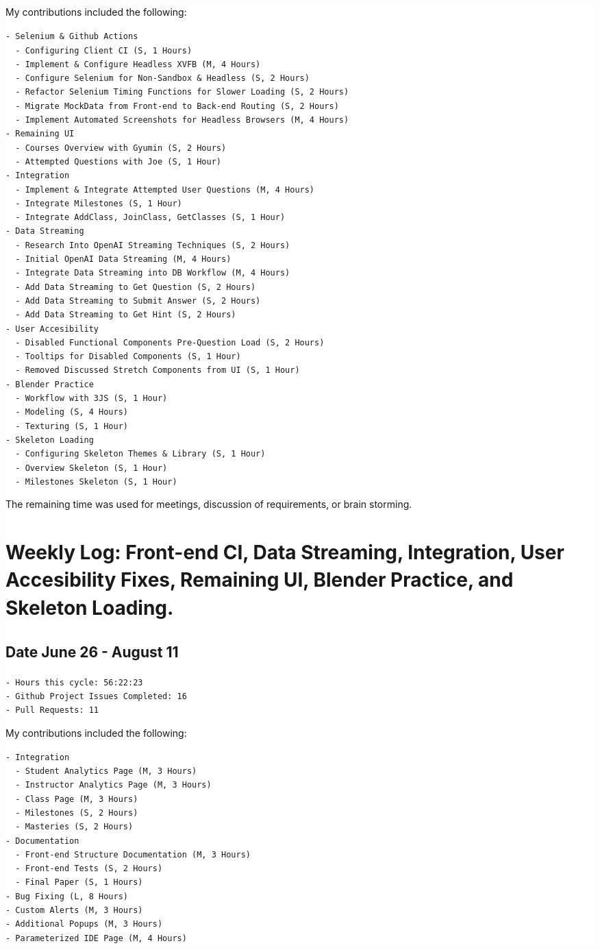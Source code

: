My contributions included the following:

    - Selenium & Github Actions
      - Configuring Client CI (S, 1 Hours)
      - Implement & Configure Headless XVFB (M, 4 Hours)
      - Configure Selenium for Non-Sandbox & Headless (S, 2 Hours)
      - Refactor Selenium Timing Functions for Slower Loading (S, 2 Hours)
      - Migrate MockData from Front-end to Back-end Routing (S, 2 Hours)
      - Implement Automated Screenshots for Headless Browsers (M, 4 Hours)
    - Remaining UI
      - Courses Overview with Gyumin (S, 2 Hours)
      - Attempted Questions with Joe (S, 1 Hour)
    - Integration
      - Implement & Integrate Attempted User Questions (M, 4 Hours)
      - Integrate Milestones (S, 1 Hour)
      - Integrate AddClass, JoinClass, GetClasses (S, 1 Hour)
    - Data Streaming
      - Research Into OpenAI Streaming Techniques (S, 2 Hours)
      - Initial OpenAI Data Streaming (M, 4 Hours)
      - Integrate Data Streaming into DB Workflow (M, 4 Hours)
      - Add Data Streaming to Get Question (S, 2 Hours)
      - Add Data Streaming to Submit Answer (S, 2 Hours)
      - Add Data Streaming to Get Hint (S, 2 Hours)
    - User Accesibility
      - Disabled Functional Components Pre-Question Load (S, 2 Hours)
      - Tooltips for Disabled Components (S, 1 Hour)
      - Removed Discussed Stretch Components from UI (S, 1 Hour)
    - Blender Practice
      - Workflow with 3JS (S, 1 Hour)
      - Modeling (S, 4 Hours)
      - Texturing (S, 1 Hour)
    - Skeleton Loading
      - Configuring Skeleton Themes & Library (S, 1 Hour)
      - Overview Skeleton (S, 1 Hour)
      - Milestones Skeleton (S, 1 Hour)

The remaining time was used for meetings, discussion of requirements, or brain storming.

# Weekly Log: Front-end CI, Data Streaming, Integration, User Accesibility Fixes, Remaining UI, Blender Practice, and Skeleton Loading.

## Date June 26 - August 11

    - Hours this cycle: 56:22:23
    - Github Project Issues Completed: 16
    - Pull Requests: 11

My contributions included the following:

    - Integration
      - Student Analytics Page (M, 3 Hours)
      - Instructor Analytics Page (M, 3 Hours)
      - Class Page (M, 3 Hours)
      - Milestones (S, 2 Hours)
      - Masteries (S, 2 Hours)
    - Documentation
      - Front-end Structure Documentation (M, 3 Hours)
      - Front-end Tests (S, 2 Hours)
      - Final Paper (S, 1 Hours)
    - Bug Fixing (L, 8 Hours)
    - Custom Alerts (M, 3 Hours)
    - Additional Popups (M, 3 Hours)
    - Parameterized IDE Page (M, 4 Hours)